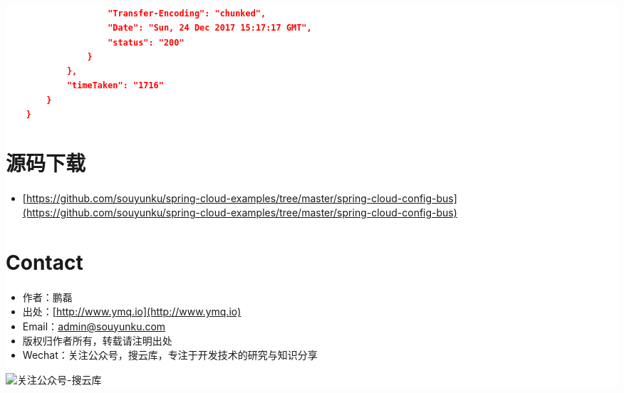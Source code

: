 ```json
                    "Transfer-Encoding": "chunked",
                    "Date": "Sun, 24 Dec 2017 15:17:17 GMT",
                    "status": "200"
                }
            },
            "timeTaken": "1716"
        }
    }
```


# 源码下载

- [https://github.com/souyunku/spring-cloud-examples/tree/master/spring-cloud-config-bus](https://github.com/souyunku/spring-cloud-examples/tree/master/spring-cloud-config-bus)

# Contact

 - 作者：鹏磊  
 - 出处：[http://www.ymq.io](http://www.ymq.io)  
 - Email：[admin@souyunku.com](admin@souyunku.com)  
 - 版权归作者所有，转载请注明出处
 - Wechat：关注公众号，搜云库，专注于开发技术的研究与知识分享
 
![关注公众号-搜云库](http://www.ymq.io/images/souyunku.png "搜云库")

